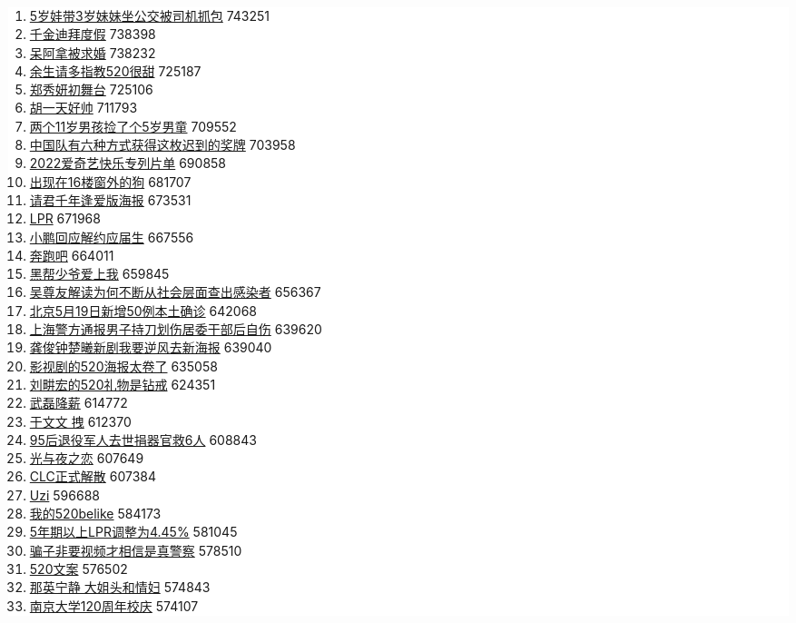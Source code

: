 1. [5岁娃带3岁妹妹坐公交被司机抓包](https://s.weibo.com/weibo?q=%235%E5%B2%81%E5%A8%83%E5%B8%A63%E5%B2%81%E5%A6%B9%E5%A6%B9%E5%9D%90%E5%85%AC%E4%BA%A4%E8%A2%AB%E5%8F%B8%E6%9C%BA%E6%8A%93%E5%8C%85%23&Refer=top) 743251
1. [千金迪拜度假](https://s.weibo.com/weibo?q=%23%E5%8D%83%E9%87%91%E8%BF%AA%E6%8B%9C%E5%BA%A6%E5%81%87%23&Refer=top) 738398
1. [呆阿拿被求婚](https://s.weibo.com/weibo?q=%23%E5%91%86%E9%98%BF%E6%8B%BF%E8%A2%AB%E6%B1%82%E5%A9%9A%23&Refer=top) 738232
1. [余生请多指教520很甜](https://s.weibo.com/weibo?q=%23%E4%BD%99%E7%94%9F%E8%AF%B7%E5%A4%9A%E6%8C%87%E6%95%99520%E5%BE%88%E7%94%9C%23&Refer=top) 725187
1. [郑秀妍初舞台](https://s.weibo.com/weibo?q=%23%E9%83%91%E7%A7%80%E5%A6%8D%E5%88%9D%E8%88%9E%E5%8F%B0%23&Refer=top) 725106
1. [胡一天好帅](https://s.weibo.com/weibo?q=%23%E8%83%A1%E4%B8%80%E5%A4%A9%E5%A5%BD%E5%B8%85%23&Refer=top) 711793
1. [两个11岁男孩捡了个5岁男童](https://s.weibo.com/weibo?q=%23%E4%B8%A4%E4%B8%AA11%E5%B2%81%E7%94%B7%E5%AD%A9%E6%8D%A1%E4%BA%86%E4%B8%AA5%E5%B2%81%E7%94%B7%E7%AB%A5%23&Refer=top) 709552
1. [中国队有六种方式获得这枚迟到的奖牌](https://s.weibo.com/weibo?q=%23%E4%B8%AD%E5%9B%BD%E9%98%9F%E6%9C%89%E5%85%AD%E7%A7%8D%E6%96%B9%E5%BC%8F%E8%8E%B7%E5%BE%97%E8%BF%99%E6%9E%9A%E8%BF%9F%E5%88%B0%E7%9A%84%E5%A5%96%E7%89%8C%23&Refer=top) 703958
1. [2022爱奇艺快乐专列片单](https://s.weibo.com/weibo?q=%232022%E7%88%B1%E5%A5%87%E8%89%BA%E5%BF%AB%E4%B9%90%E4%B8%93%E5%88%97%E7%89%87%E5%8D%95%23&Refer=top) 690858
1. [出现在16楼窗外的狗](https://s.weibo.com/weibo?q=%E5%87%BA%E7%8E%B0%E5%9C%A816%E6%A5%BC%E7%AA%97%E5%A4%96%E7%9A%84%E7%8B%97&Refer=top) 681707
1. [请君千年逢爱版海报](https://s.weibo.com/weibo?q=%23%E8%AF%B7%E5%90%9B%E5%8D%83%E5%B9%B4%E9%80%A2%E7%88%B1%E7%89%88%E6%B5%B7%E6%8A%A5%23&Refer=top) 673531
1. [LPR](https://s.weibo.com/weibo?q=LPR&Refer=top) 671968
1. [小鹏回应解约应届生](https://s.weibo.com/weibo?q=%23%E5%B0%8F%E9%B9%8F%E5%9B%9E%E5%BA%94%E8%A7%A3%E7%BA%A6%E5%BA%94%E5%B1%8A%E7%94%9F%23&Refer=top) 667556
1. [奔跑吧](https://s.weibo.com/weibo?q=%E5%A5%94%E8%B7%91%E5%90%A7&Refer=top) 664011
1. [黑帮少爷爱上我](https://s.weibo.com/weibo?q=%E9%BB%91%E5%B8%AE%E5%B0%91%E7%88%B7%E7%88%B1%E4%B8%8A%E6%88%91&Refer=top) 659845
1. [吴尊友解读为何不断从社会层面查出感染者](https://s.weibo.com/weibo?q=%23%E5%90%B4%E5%B0%8A%E5%8F%8B%E8%A7%A3%E8%AF%BB%E4%B8%BA%E4%BD%95%E4%B8%8D%E6%96%AD%E4%BB%8E%E7%A4%BE%E4%BC%9A%E5%B1%82%E9%9D%A2%E6%9F%A5%E5%87%BA%E6%84%9F%E6%9F%93%E8%80%85%23&Refer=top) 656367
1. [北京5月19日新增50例本土确诊](https://s.weibo.com/weibo?q=%23%E5%8C%97%E4%BA%AC5%E6%9C%8819%E6%97%A5%E6%96%B0%E5%A2%9E50%E4%BE%8B%E6%9C%AC%E5%9C%9F%E7%A1%AE%E8%AF%8A%23&Refer=top) 642068
1. [上海警方通报男子持刀划伤居委干部后自伤](https://s.weibo.com/weibo?q=%23%E4%B8%8A%E6%B5%B7%E8%AD%A6%E6%96%B9%E9%80%9A%E6%8A%A5%E7%94%B7%E5%AD%90%E6%8C%81%E5%88%80%E5%88%92%E4%BC%A4%E5%B1%85%E5%A7%94%E5%B9%B2%E9%83%A8%E5%90%8E%E8%87%AA%E4%BC%A4%23&Refer=top) 639620
1. [龚俊钟楚曦新剧我要逆风去新海报](https://s.weibo.com/weibo?q=%23%E9%BE%9A%E4%BF%8A%E9%92%9F%E6%A5%9A%E6%9B%A6%E6%96%B0%E5%89%A7%E6%88%91%E8%A6%81%E9%80%86%E9%A3%8E%E5%8E%BB%E6%96%B0%E6%B5%B7%E6%8A%A5%23&Refer=top) 639040
1. [影视剧的520海报太卷了](https://s.weibo.com/weibo?q=%23%E5%BD%B1%E8%A7%86%E5%89%A7%E7%9A%84520%E6%B5%B7%E6%8A%A5%E5%A4%AA%E5%8D%B7%E4%BA%86%23&Refer=top) 635058
1. [刘畊宏的520礼物是钻戒](https://s.weibo.com/weibo?q=%23%E5%88%98%E7%95%8A%E5%AE%8F%E7%9A%84520%E7%A4%BC%E7%89%A9%E6%98%AF%E9%92%BB%E6%88%92%23&Refer=top) 624351
1. [武磊降薪](https://s.weibo.com/weibo?q=%23%E6%AD%A6%E7%A3%8A%E9%99%8D%E8%96%AA%23&Refer=top) 614772
1. [于文文 拽](https://s.weibo.com/weibo?q=%E4%BA%8E%E6%96%87%E6%96%87%20%E6%8B%BD&Refer=top) 612370
1. [95后退役军人去世捐器官救6人](https://s.weibo.com/weibo?q=%2395%E5%90%8E%E9%80%80%E5%BD%B9%E5%86%9B%E4%BA%BA%E5%8E%BB%E4%B8%96%E6%8D%90%E5%99%A8%E5%AE%98%E6%95%916%E4%BA%BA%23&Refer=top) 608843
1. [光与夜之恋](https://s.weibo.com/weibo?q=%E5%85%89%E4%B8%8E%E5%A4%9C%E4%B9%8B%E6%81%8B&Refer=top) 607649
1. [CLC正式解散](https://s.weibo.com/weibo?q=%23CLC%E6%AD%A3%E5%BC%8F%E8%A7%A3%E6%95%A3%23&Refer=top) 607384
1. [Uzi](https://s.weibo.com/weibo?q=Uzi&Refer=top) 596688
1. [我的520belike](https://s.weibo.com/weibo?q=%23%E6%88%91%E7%9A%84520belike%23&Refer=top) 584173
1. [5年期以上LPR调整为4.45%](https://s.weibo.com/weibo?q=%235%E5%B9%B4%E6%9C%9F%E4%BB%A5%E4%B8%8ALPR%E8%B0%83%E6%95%B4%E4%B8%BA4.45%25%23&Refer=top) 581045
1. [骗子非要视频才相信是真警察](https://s.weibo.com/weibo?q=%23%E9%AA%97%E5%AD%90%E9%9D%9E%E8%A6%81%E8%A7%86%E9%A2%91%E6%89%8D%E7%9B%B8%E4%BF%A1%E6%98%AF%E7%9C%9F%E8%AD%A6%E5%AF%9F%23&Refer=top) 578510
1. [520文案](https://s.weibo.com/weibo?q=520%E6%96%87%E6%A1%88&Refer=top) 576502
1. [那英宁静 大姐头和情妇](https://s.weibo.com/weibo?q=%E9%82%A3%E8%8B%B1%E5%AE%81%E9%9D%99%20%E5%A4%A7%E5%A7%90%E5%A4%B4%E5%92%8C%E6%83%85%E5%A6%87&Refer=top) 574843
1. [南京大学120周年校庆](https://s.weibo.com/weibo?q=%E5%8D%97%E4%BA%AC%E5%A4%A7%E5%AD%A6120%E5%91%A8%E5%B9%B4%E6%A0%A1%E5%BA%86&Refer=top) 574107